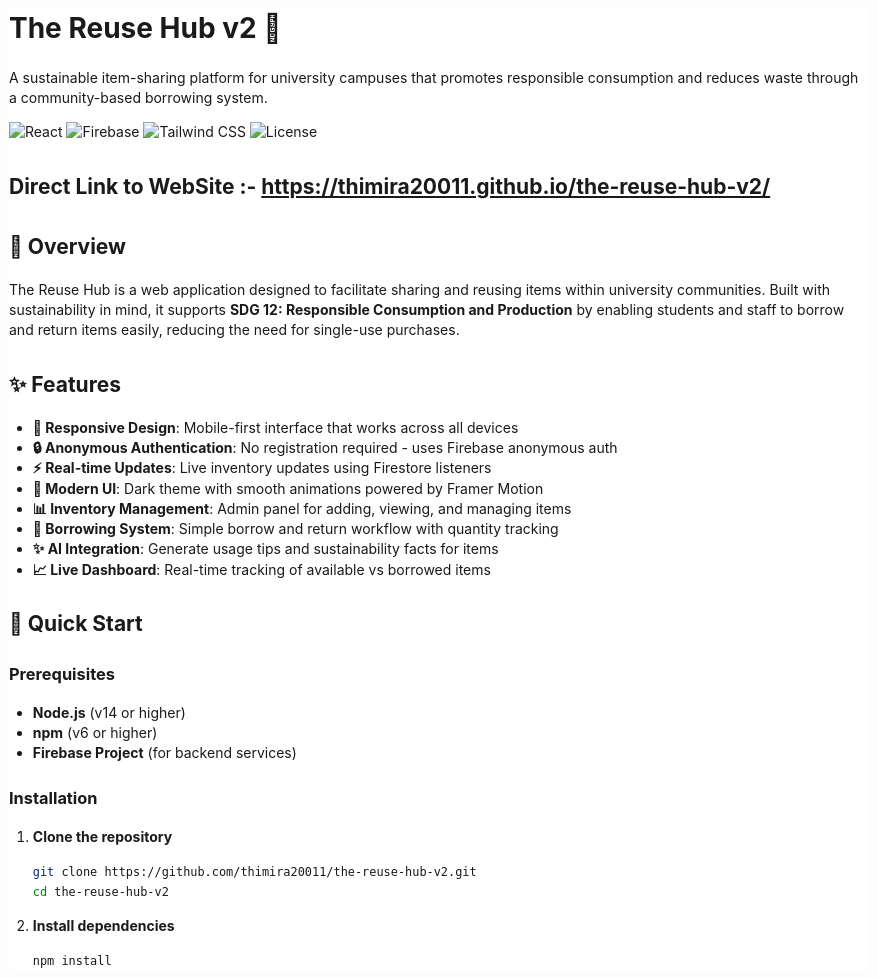 # The Reuse Hub v2 🌱

A sustainable item-sharing platform for university campuses that promotes responsible consumption and reduces waste through a community-based borrowing system.

![React](https://img.shields.io/badge/React-19.1.1-61DAFB?style=flat-square&logo=react)
![Firebase](https://img.shields.io/badge/Firebase-12.1.0-FFCA28?style=flat-square&logo=firebase)
![Tailwind CSS](https://img.shields.io/badge/Tailwind%20CSS-3.4.17-38B2AC?style=flat-square&logo=tailwind-css)
![License](https://img.shields.io/badge/License-MIT-blue?style=flat-square)

## Direct Link to WebSite :- https://thimira20011.github.io/the-reuse-hub-v2/ 

## 🎯 Overview

The Reuse Hub is a web application designed to facilitate sharing and reusing items within university communities. Built with sustainability in mind, it supports **SDG 12: Responsible Consumption and Production** by enabling students and staff to borrow and return items easily, reducing the need for single-use purchases.

## ✨ Features

- **📱 Responsive Design**: Mobile-first interface that works across all devices
- **🔒 Anonymous Authentication**: No registration required - uses Firebase anonymous auth
- **⚡ Real-time Updates**: Live inventory updates using Firestore listeners
- **🎨 Modern UI**: Dark theme with smooth animations powered by Framer Motion
- **📊 Inventory Management**: Admin panel for adding, viewing, and managing items
- **🔄 Borrowing System**: Simple borrow and return workflow with quantity tracking
- **✨ AI Integration**: Generate usage tips and sustainability facts for items
- **📈 Live Dashboard**: Real-time tracking of available vs borrowed items

## 🚀 Quick Start

### Prerequisites

- **Node.js** (v14 or higher)
- **npm** (v6 or higher)
- **Firebase Project** (for backend services)

### Installation

1. **Clone the repository**
   ```bash
   git clone https://github.com/thimira20011/the-reuse-hub-v2.git
   cd the-reuse-hub-v2
   ```

2. **Install dependencies**
   ```bash
   npm install
   ```

